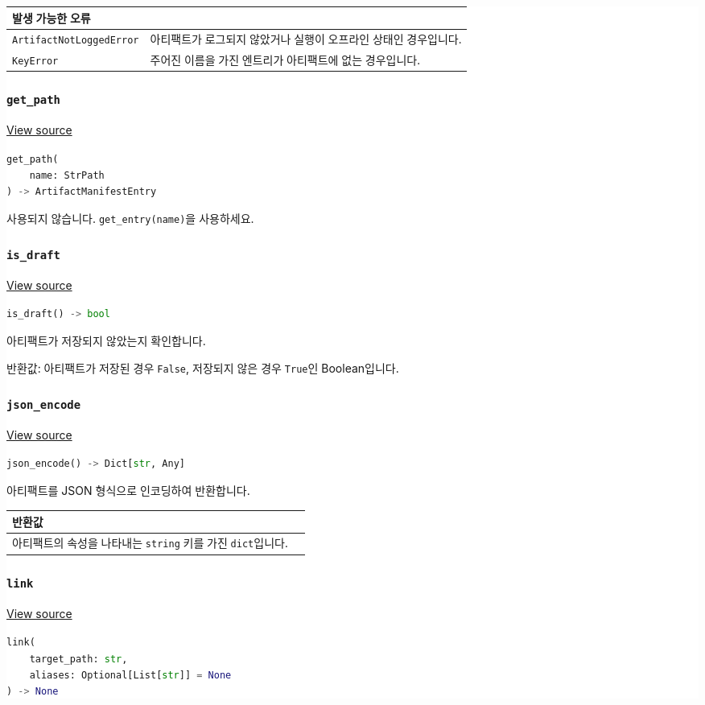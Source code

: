 | 발생 가능한 오류 |  |
| :--- | :--- |
|  `ArtifactNotLoggedError` |  아티팩트가 로그되지 않았거나 실행이 오프라인 상태인 경우입니다. |
|  `KeyError` |  주어진 이름을 가진 엔트리가 아티팩트에 없는 경우입니다. |

### `get_path`

[View source](https://www.github.com/wandb/wandb/tree/fa4423647026d710e3780287b4bac2ee9494e92b/wandb/sdk/artifacts/artifact.py#L1444-L1449)

```python
get_path(
    name: StrPath
) -> ArtifactManifestEntry
```

사용되지 않습니다. `get_entry(name)`을 사용하세요.

### `is_draft`

[View source](https://www.github.com/wandb/wandb/tree/fa4423647026d710e3780287b4bac2ee9494e92b/wandb/sdk/artifacts/artifact.py#L720-L725)

```python
is_draft() -> bool
```

아티팩트가 저장되지 않았는지 확인합니다.

반환값: 아티팩트가 저장된 경우 `False`, 저장되지 않은 경우 `True`인 Boolean입니다.

### `json_encode`

[View source](https://www.github.com/wandb/wandb/tree/fa4423647026d710e3780287b4bac2ee9494e92b/wandb/sdk/artifacts/artifact.py#L2110-L2117)

```python
json_encode() -> Dict[str, Any]
```

아티팩트를 JSON 형식으로 인코딩하여 반환합니다.

| 반환값 |  |
| :--- | :--- |
|  아티팩트의 속성을 나타내는 `string` 키를 가진 `dict`입니다. |

### `link`

[View source](https://www.github.com/wandb/wandb/tree/fa4423647026d710e3780287b4bac2ee9494e92b/wandb/sdk/artifacts/artifact.py#L1988-L2016)

```python
link(
    target_path: str,
    aliases: Optional[List[str]] = None
) -> None
```
